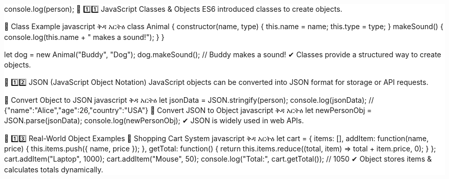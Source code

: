 console.log(person);
📌 1️⃣1️⃣ JavaScript Classes & Objects
ES6 introduced classes to create objects.

🔹 Class Example
javascript
ቅዳ
አርትዕ
class Animal {
    constructor(name, type) {
        this.name = name;
        this.type = type;
    }
    makeSound() {
        console.log(this.name + " makes a sound!");
    }
}

let dog = new Animal("Buddy", "Dog");
dog.makeSound(); // Buddy makes a sound!
✔ Classes provide a structured way to create objects.

📌 1️⃣2️⃣ JSON (JavaScript Object Notation)
JavaScript objects can be converted into JSON format for storage or API requests.

🔹 Convert Object to JSON
javascript
ቅዳ
አርትዕ
let jsonData = JSON.stringify(person);
console.log(jsonData); // {"name":"Alice","age":26,"country":"USA"}
🔹 Convert JSON to Object
javascript
ቅዳ
አርትዕ
let newPersonObj = JSON.parse(jsonData);
console.log(newPersonObj);
✔ JSON is widely used in web APIs.

📌 1️⃣3️⃣ Real-World Object Examples
🛒 Shopping Cart System
javascript
ቅዳ
አርትዕ
let cart = {
    items: [],
    addItem: function(name, price) {
        this.items.push({ name, price });
    },
    getTotal: function() {
        return this.items.reduce((total, item) => total + item.price, 0);
    }
};
cart.addItem("Laptop", 1000);
cart.addItem("Mouse", 50);
console.log("Total:", cart.getTotal()); // 1050
✔ Object stores items & calculates totals dynamically.
